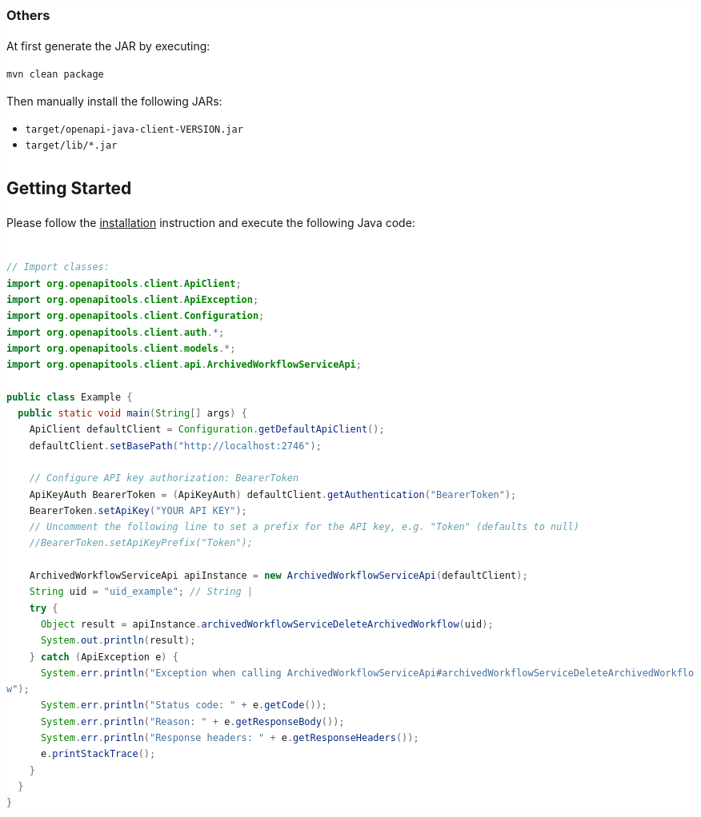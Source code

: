 ### Others

At first generate the JAR by executing:

```shell
mvn clean package
```

Then manually install the following JARs:

* `target/openapi-java-client-VERSION.jar`
* `target/lib/*.jar`

## Getting Started

Please follow the [installation](#installation) instruction and execute the following Java code:

```java

// Import classes:
import org.openapitools.client.ApiClient;
import org.openapitools.client.ApiException;
import org.openapitools.client.Configuration;
import org.openapitools.client.auth.*;
import org.openapitools.client.models.*;
import org.openapitools.client.api.ArchivedWorkflowServiceApi;

public class Example {
  public static void main(String[] args) {
    ApiClient defaultClient = Configuration.getDefaultApiClient();
    defaultClient.setBasePath("http://localhost:2746");
    
    // Configure API key authorization: BearerToken
    ApiKeyAuth BearerToken = (ApiKeyAuth) defaultClient.getAuthentication("BearerToken");
    BearerToken.setApiKey("YOUR API KEY");
    // Uncomment the following line to set a prefix for the API key, e.g. "Token" (defaults to null)
    //BearerToken.setApiKeyPrefix("Token");

    ArchivedWorkflowServiceApi apiInstance = new ArchivedWorkflowServiceApi(defaultClient);
    String uid = "uid_example"; // String | 
    try {
      Object result = apiInstance.archivedWorkflowServiceDeleteArchivedWorkflow(uid);
      System.out.println(result);
    } catch (ApiException e) {
      System.err.println("Exception when calling ArchivedWorkflowServiceApi#archivedWorkflowServiceDeleteArchivedWorkflow");
      System.err.println("Status code: " + e.getCode());
      System.err.println("Reason: " + e.getResponseBody());
      System.err.println("Response headers: " + e.getResponseHeaders());
      e.printStackTrace();
    }
  }
}

```
